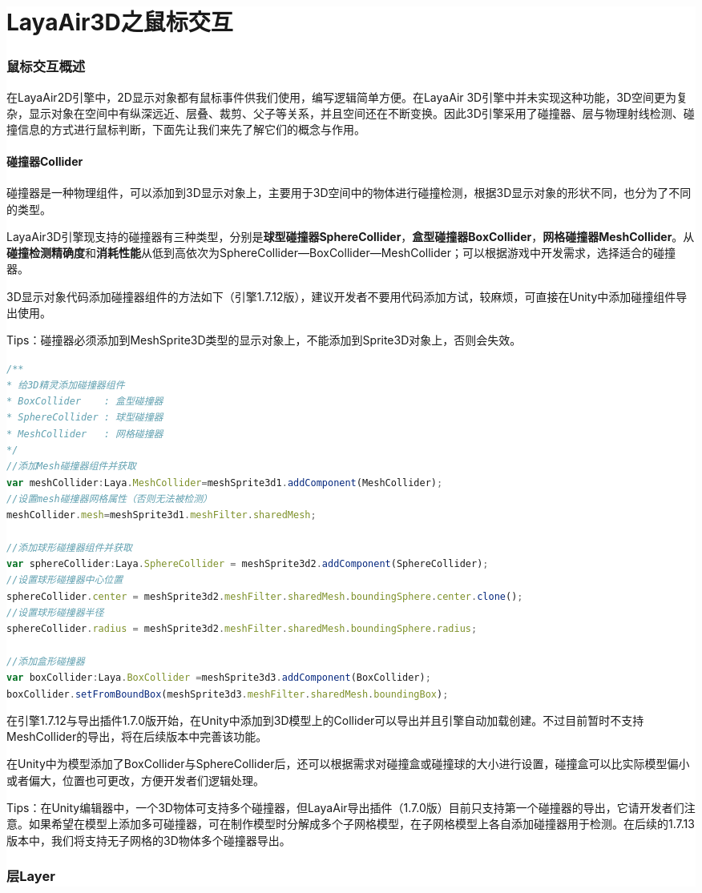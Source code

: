 # LayaAir3D之鼠标交互

### 鼠标交互概述

在LayaAir2D引擎中，2D显示对象都有鼠标事件供我们使用，编写逻辑简单方便。在LayaAir 3D引擎中并未实现这种功能，3D空间更为复杂，显示对象在空间中有纵深远近、层叠、裁剪、父子等关系，并且空间还在不断变换。因此3D引擎采用了碰撞器、层与物理射线检测、碰撞信息的方式进行鼠标判断，下面先让我们来先了解它们的概念与作用。



#### 碰撞器Collider

碰撞器是一种物理组件，可以添加到3D显示对象上，主要用于3D空间中的物体进行碰撞检测，根据3D显示对象的形状不同，也分为了不同的类型。

LayaAir3D引擎现支持的碰撞器有三种类型，分别是**球型碰撞器SphereCollider**，**盒型碰撞器BoxCollider**，**网格碰撞器MeshCollider**。从**碰撞检测精确度**和**消耗性能**从低到高依次为SphereCollider—BoxCollider—MeshCollider；可以根据游戏中开发需求，选择适合的碰撞器。

3D显示对象代码添加碰撞器组件的方法如下（引擎1.7.12版），建议开发者不要用代码添加方试，较麻烦，可直接在Unity中添加碰撞组件导出使用。

Tips：碰撞器必须添加到MeshSprite3D类型的显示对象上，不能添加到Sprite3D对象上，否则会失效。

```typescript
/**
* 给3D精灵添加碰撞器组件
* BoxCollider    : 盒型碰撞器
* SphereCollider : 球型碰撞器
* MeshCollider   : 网格碰撞器
*/
//添加Mesh碰撞器组件并获取
var meshCollider:Laya.MeshCollider=meshSprite3d1.addComponent(MeshCollider);
//设置mesh碰撞器网格属性（否则无法被检测）
meshCollider.mesh=meshSprite3d1.meshFilter.sharedMesh;

//添加球形碰撞器组件并获取
var sphereCollider:Laya.SphereCollider = meshSprite3d2.addComponent(SphereCollider);
//设置球形碰撞器中心位置
sphereCollider.center = meshSprite3d2.meshFilter.sharedMesh.boundingSphere.center.clone();
//设置球形碰撞器半径
sphereCollider.radius = meshSprite3d2.meshFilter.sharedMesh.boundingSphere.radius;

//添加盒形碰撞器
var boxCollider:Laya.BoxCollider =meshSprite3d3.addComponent(BoxCollider);
boxCollider.setFromBoundBox(meshSprite3d3.meshFilter.sharedMesh.boundingBox);		
```

在引擎1.7.12与导出插件1.7.0版开始，在Unity中添加到3D模型上的Collider可以导出并且引擎自动加载创建。不过目前暂时不支持MeshCollider的导出，将在后续版本中完善该功能。 

在Unity中为模型添加了BoxCollider与SphereCollider后，还可以根据需求对碰撞盒或碰撞球的大小进行设置，碰撞盒可以比实际模型偏小或者偏大，位置也可更改，方便开发者们逻辑处理。

Tips：在Unity编辑器中，一个3D物体可支持多个碰撞器，但LayaAir导出插件（1.7.0版）目前只支持第一个碰撞器的导出，它请开发者们注意。如果希望在模型上添加多可碰撞器，可在制作模型时分解成多个子网格模型，在子网格模型上各自添加碰撞器用于检测。在后续的1.7.13版本中，我们将支持无子网格的3D物体多个碰撞器导出。



### 层Layer
